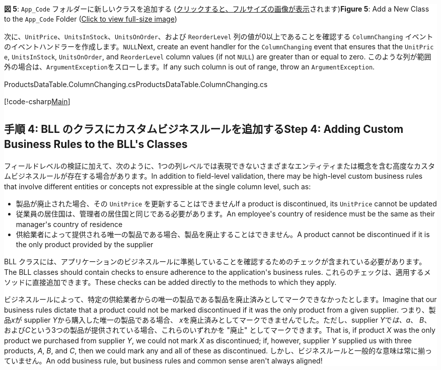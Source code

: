 <span data-ttu-id="0ffc1-215">**図 5**: `App_Code` フォルダーに新しいクラスを追加する ([クリックすると、フルサイズの画像が表示](creating-a-business-logic-layer-cs/_static/image11.png)されます)</span><span class="sxs-lookup"><span data-stu-id="0ffc1-215">**Figure 5**: Add a New Class to the `App_Code` Folder ([Click to view full-size image](creating-a-business-logic-layer-cs/_static/image11.png))</span></span>

<span data-ttu-id="0ffc1-216">次に、`UnitPrice`、`UnitsInStock`、`UnitsOnOrder`、および `ReorderLevel` 列の値が0以上であることを確認する `ColumnChanging` イベントのイベントハンドラーを作成します。`NULL`</span><span class="sxs-lookup"><span data-stu-id="0ffc1-216">Next, create an event handler for the `ColumnChanging` event that ensures that the `UnitPrice`, `UnitsInStock`, `UnitsOnOrder`, and `ReorderLevel` column values (if not `NULL`) are greater than or equal to zero.</span></span> <span data-ttu-id="0ffc1-217">このような列が範囲外の場合は、`ArgumentException`をスローします。</span><span class="sxs-lookup"><span data-stu-id="0ffc1-217">If any such column is out of range, throw an `ArgumentException`.</span></span>

<span data-ttu-id="0ffc1-218">ProductsDataTable.ColumnChanging.cs</span><span class="sxs-lookup"><span data-stu-id="0ffc1-218">ProductsDataTable.ColumnChanging.cs</span></span>

[!code-csharp[Main](creating-a-business-logic-layer-cs/samples/sample5.cs)]

## <a name="step-4-adding-custom-business-rules-to-the-blls-classes"></a><span data-ttu-id="0ffc1-219">手順 4: BLL のクラスにカスタムビジネスルールを追加する</span><span class="sxs-lookup"><span data-stu-id="0ffc1-219">Step 4: Adding Custom Business Rules to the BLL's Classes</span></span>

<span data-ttu-id="0ffc1-220">フィールドレベルの検証に加えて、次のように、1つの列レベルでは表現できないさまざまなエンティティまたは概念を含む高度なカスタムビジネスルールが存在する場合があります。</span><span class="sxs-lookup"><span data-stu-id="0ffc1-220">In addition to field-level validation, there may be high-level custom business rules that involve different entities or concepts not expressible at the single column level, such as:</span></span>

- <span data-ttu-id="0ffc1-221">製品が廃止された場合、その `UnitPrice` を更新することはできません</span><span class="sxs-lookup"><span data-stu-id="0ffc1-221">If a product is discontinued, its `UnitPrice` cannot be updated</span></span>
- <span data-ttu-id="0ffc1-222">従業員の居住国は、管理者の居住国と同じである必要があります。</span><span class="sxs-lookup"><span data-stu-id="0ffc1-222">An employee's country of residence must be the same as their manager's country of residence</span></span>
- <span data-ttu-id="0ffc1-223">供給業者によって提供される唯一の製品である場合、製品を廃止することはできません。</span><span class="sxs-lookup"><span data-stu-id="0ffc1-223">A product cannot be discontinued if it is the only product provided by the supplier</span></span>

<span data-ttu-id="0ffc1-224">BLL クラスには、アプリケーションのビジネスルールに準拠していることを確認するためのチェックが含まれている必要があります。</span><span class="sxs-lookup"><span data-stu-id="0ffc1-224">The BLL classes should contain checks to ensure adherence to the application's business rules.</span></span> <span data-ttu-id="0ffc1-225">これらのチェックは、適用するメソッドに直接追加できます。</span><span class="sxs-lookup"><span data-stu-id="0ffc1-225">These checks can be added directly to the methods to which they apply.</span></span>

<span data-ttu-id="0ffc1-226">ビジネスルールによって、特定の供給業者からの唯一の製品である製品を廃止済みとしてマークできなかったとします。</span><span class="sxs-lookup"><span data-stu-id="0ffc1-226">Imagine that our business rules dictate that a product could not be marked discontinued if it was the only product from a given supplier.</span></span> <span data-ttu-id="0ffc1-227">つまり、製品*x*が supplier *Y*から購入した唯一の製品である場合、 *x*を廃止済みとしてマークできませんでした。ただし、supplier *Y*で*は、a*、 *B*、および*C*という3つの製品が提供されている場合、これらのいずれかを "廃止" としてマークできます。</span><span class="sxs-lookup"><span data-stu-id="0ffc1-227">That is, if product *X* was the only product we purchased from supplier *Y*, we could not mark *X* as discontinued; if, however, supplier *Y* supplied us with three products, *A*, *B*, and *C*, then we could mark any and all of these as discontinued.</span></span> <span data-ttu-id="0ffc1-228">しかし、ビジネスルールと一般的な意味は常に揃っていません。</span><span class="sxs-lookup"><span data-stu-id="0ffc1-228">An odd business rule, but business rules and common sense aren't always aligned!</span></span>
